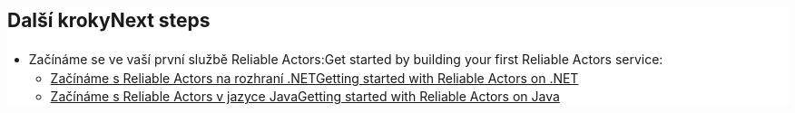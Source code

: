 ## <a name="next-steps"></a><span data-ttu-id="3ef2d-231">Další kroky</span><span class="sxs-lookup"><span data-stu-id="3ef2d-231">Next steps</span></span>
* <span data-ttu-id="3ef2d-232">Začínáme se ve vaší první službě Reliable Actors:</span><span class="sxs-lookup"><span data-stu-id="3ef2d-232">Get started by building your first Reliable Actors service:</span></span>
   * [<span data-ttu-id="3ef2d-233">Začínáme s Reliable Actors na rozhraní .NET</span><span class="sxs-lookup"><span data-stu-id="3ef2d-233">Getting started with Reliable Actors on .NET</span></span>](service-fabric-reliable-actors-get-started.md)
   * [<span data-ttu-id="3ef2d-234">Začínáme s Reliable Actors v jazyce Java</span><span class="sxs-lookup"><span data-stu-id="3ef2d-234">Getting started with Reliable Actors on Java</span></span>](service-fabric-reliable-actors-get-started-java.md)


[1]: ./media/service-fabric-reliable-actors-introduction/concurrency.png
[2]: ./media/service-fabric-reliable-actors-introduction/distribution.png
[3]: ./media/service-fabric-reliable-actors-introduction/actor-communication.png
